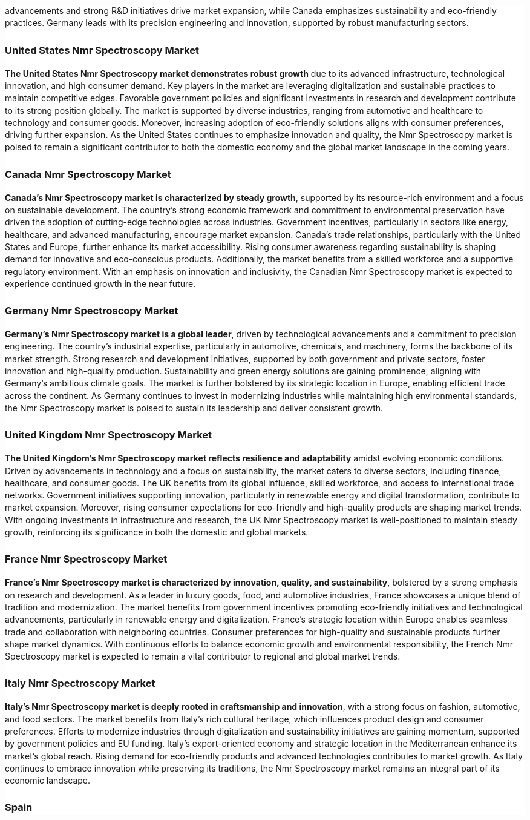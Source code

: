 advancements and strong R&amp;D initiatives drive market expansion, while Canada emphasizes sustainability and eco-friendly practices. Germany leads with its precision engineering and innovation, supported by robust manufacturing sectors.</span></em></p></blockquote><h3><strong>United States Nmr Spectroscopy Market</strong></h3><p><strong>The United States Nmr Spectroscopy market demonstrates robust growth</strong> due to its advanced infrastructure, technological innovation, and high consumer demand. Key players in the market are leveraging digitalization and sustainable practices to maintain competitive edges. Favorable government policies and significant investments in research and development contribute to its strong position globally. The market is supported by diverse industries, ranging from automotive and healthcare to technology and consumer goods. Moreover, increasing adoption of eco-friendly solutions aligns with consumer preferences, driving further expansion. As the United States continues to emphasize innovation and quality, the Nmr Spectroscopy market is poised to remain a significant contributor to both the domestic economy and the global market landscape in the coming years.</p><h3><strong>Canada Nmr Spectroscopy Market</strong></h3><p><strong>Canada&rsquo;s Nmr Spectroscopy market is characterized by steady growth</strong>, supported by its resource-rich environment and a focus on sustainable development. The country&rsquo;s strong economic framework and commitment to environmental preservation have driven the adoption of cutting-edge technologies across industries. Government incentives, particularly in sectors like energy, healthcare, and advanced manufacturing, encourage market expansion. Canada&rsquo;s trade relationships, particularly with the United States and Europe, further enhance its market accessibility. Rising consumer awareness regarding sustainability is shaping demand for innovative and eco-conscious products. Additionally, the market benefits from a skilled workforce and a supportive regulatory environment. With an emphasis on innovation and inclusivity, the Canadian Nmr Spectroscopy market is expected to experience continued growth in the near future.</p><h3><strong>Germany Nmr Spectroscopy Market</strong></h3><p><strong>Germany&rsquo;s Nmr Spectroscopy market is a global leader</strong>, driven by technological advancements and a commitment to precision engineering. The country&rsquo;s industrial expertise, particularly in automotive, chemicals, and machinery, forms the backbone of its market strength. Strong research and development initiatives, supported by both government and private sectors, foster innovation and high-quality production. Sustainability and green energy solutions are gaining prominence, aligning with Germany&rsquo;s ambitious climate goals. The market is further bolstered by its strategic location in Europe, enabling efficient trade across the continent. As Germany continues to invest in modernizing industries while maintaining high environmental standards, the Nmr Spectroscopy market is poised to sustain its leadership and deliver consistent growth.</p><h3><strong>United Kingdom Nmr Spectroscopy Market</strong></h3><p><strong>The United Kingdom&rsquo;s Nmr Spectroscopy market reflects resilience and adaptability</strong> amidst evolving economic conditions. Driven by advancements in technology and a focus on sustainability, the market caters to diverse sectors, including finance, healthcare, and consumer goods. The UK benefits from its global influence, skilled workforce, and access to international trade networks. Government initiatives supporting innovation, particularly in renewable energy and digital transformation, contribute to market expansion. Moreover, rising consumer expectations for eco-friendly and high-quality products are shaping market trends. With ongoing investments in infrastructure and research, the UK Nmr Spectroscopy market is well-positioned to maintain steady growth, reinforcing its significance in both the domestic and global markets.</p><h3><strong>France Nmr Spectroscopy Market</strong></h3><p><strong>France&rsquo;s Nmr Spectroscopy market is characterized by innovation, quality, and sustainability</strong>, bolstered by a strong emphasis on research and development. As a leader in luxury goods, food, and automotive industries, France showcases a unique blend of tradition and modernization. The market benefits from government incentives promoting eco-friendly initiatives and technological advancements, particularly in renewable energy and digitalization. France&rsquo;s strategic location within Europe enables seamless trade and collaboration with neighboring countries. Consumer preferences for high-quality and sustainable products further shape market dynamics. With continuous efforts to balance economic growth and environmental responsibility, the French Nmr Spectroscopy market is expected to remain a vital contributor to regional and global market trends.</p><h3><strong>Italy Nmr Spectroscopy Market</strong></h3><p><strong>Italy&rsquo;s Nmr Spectroscopy market is deeply rooted in craftsmanship and innovation</strong>, with a strong focus on fashion, automotive, and food sectors. The market benefits from Italy&rsquo;s rich cultural heritage, which influences product design and consumer preferences. Efforts to modernize industries through digitalization and sustainability initiatives are gaining momentum, supported by government policies and EU funding. Italy&rsquo;s export-oriented economy and strategic location in the Mediterranean enhance its market&rsquo;s global reach. Rising demand for eco-friendly products and advanced technologies contributes to market growth. As Italy continues to embrace innovation while preserving its traditions, the Nmr Spectroscopy market remains an integral part of its economic landscape.</p><h3><strong>Spain
